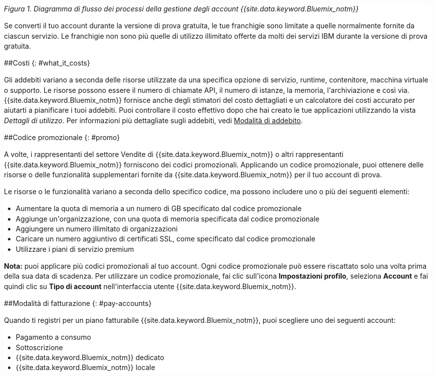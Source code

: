 *Figura 1. Diagramma di flusso dei processi della gestione degli account {{site.data.keyword.Bluemix_notm}}*


Se converti il tuo account durante la versione di prova gratuita, le tue franchigie sono limitate a quelle
normalmente fornite da ciascun servizio. Le franchigie non sono più quelle di utilizzo illimitato offerte da molti dei servizi IBM durante la versione di prova gratuita.


##Costi
{: #what_it_costs}

Gli addebiti variano a seconda delle risorse utilizzate da una specifica opzione di servizio, runtime, contenitore, macchina virtuale o supporto. Le risorse possono essere il numero di chiamate API, il numero di istanze, la
memoria, l'archiviazione e così via. {{site.data.keyword.Bluemix_notm}} fornisce anche degli stimatori del costo dettagliati e un calcolatore dei costi accurato per aiutarti a pianificare i tuoi addebiti. Puoi controllare il costo effettivo dopo che hai creato le tue applicazioni utilizzando la vista *Dettagli di utilizzo*. Per informazioni più dettagliate sugli addebiti, vedi [Modalità di addebito](index.html#charges).
 

##Codice promozionale
{: #promo}

A volte, i rappresentanti del settore Vendite di {{site.data.keyword.Bluemix_notm}} o altri rappresentanti {{site.data.keyword.Bluemix_notm}} forniscono dei codici promozionali. Applicando un codice
promozionale, puoi ottenere delle risorse o delle funzionalità supplementari fornite da
{{site.data.keyword.Bluemix_notm}} per il tuo account di prova.

Le risorse o le funzionalità variano a seconda dello specifico codice, ma possono includere uno o più
dei seguenti elementi:

* Aumentare la quota di memoria a un numero di GB specificato dal
codice promozionale
* Aggiunge un'organizzazione, con una quota di memoria specificata dal codice promozionale
* Aggiungere un numero illimitato di organizzazioni
* Caricare un numero aggiuntivo di certificati SSL, come specificato dal codice promozionale
* Utilizzare i piani di servizio premium

**Nota:** puoi applicare più codici promozionali al tuo account. Ogni codice promozionale può essere riscattato solo una volta prima della sua data di scadenza.
Per utilizzare un codice promozionale, fai clic sull'icona **Impostazioni profilo**, seleziona **Account** e fai quindi clic su **Tipo di account** nell'interfaccia utente {{site.data.keyword.Bluemix_notm}}.

##Modalità di fatturazione
{: #pay-accounts}

Quando ti registri per un piano fatturabile {{site.data.keyword.Bluemix_notm}}, puoi scegliere uno dei seguenti account:
* Pagamento a consumo
* Sottoscrizione
* {{site.data.keyword.Bluemix_notm}} dedicato
* {{site.data.keyword.Bluemix_notm}} locale
